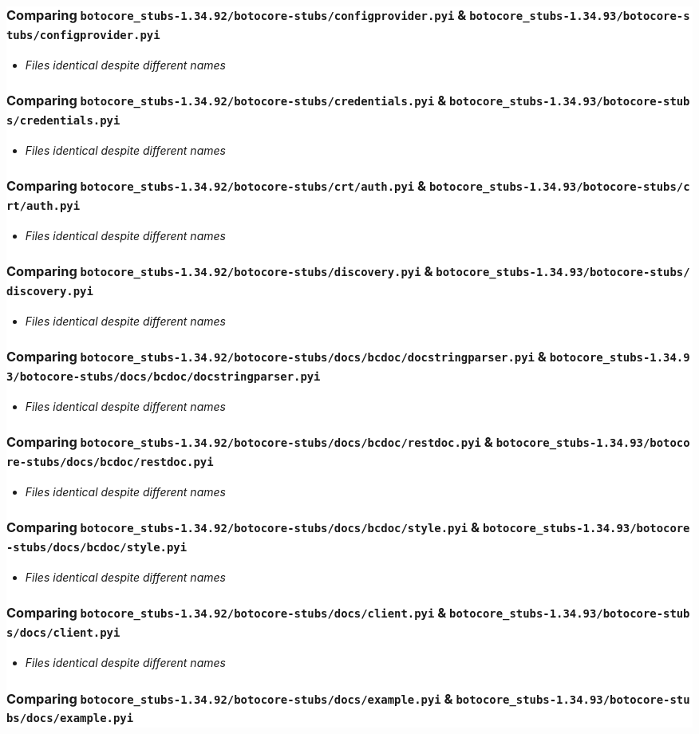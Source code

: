 ### Comparing `botocore_stubs-1.34.92/botocore-stubs/configprovider.pyi` & `botocore_stubs-1.34.93/botocore-stubs/configprovider.pyi`

 * *Files identical despite different names*

### Comparing `botocore_stubs-1.34.92/botocore-stubs/credentials.pyi` & `botocore_stubs-1.34.93/botocore-stubs/credentials.pyi`

 * *Files identical despite different names*

### Comparing `botocore_stubs-1.34.92/botocore-stubs/crt/auth.pyi` & `botocore_stubs-1.34.93/botocore-stubs/crt/auth.pyi`

 * *Files identical despite different names*

### Comparing `botocore_stubs-1.34.92/botocore-stubs/discovery.pyi` & `botocore_stubs-1.34.93/botocore-stubs/discovery.pyi`

 * *Files identical despite different names*

### Comparing `botocore_stubs-1.34.92/botocore-stubs/docs/bcdoc/docstringparser.pyi` & `botocore_stubs-1.34.93/botocore-stubs/docs/bcdoc/docstringparser.pyi`

 * *Files identical despite different names*

### Comparing `botocore_stubs-1.34.92/botocore-stubs/docs/bcdoc/restdoc.pyi` & `botocore_stubs-1.34.93/botocore-stubs/docs/bcdoc/restdoc.pyi`

 * *Files identical despite different names*

### Comparing `botocore_stubs-1.34.92/botocore-stubs/docs/bcdoc/style.pyi` & `botocore_stubs-1.34.93/botocore-stubs/docs/bcdoc/style.pyi`

 * *Files identical despite different names*

### Comparing `botocore_stubs-1.34.92/botocore-stubs/docs/client.pyi` & `botocore_stubs-1.34.93/botocore-stubs/docs/client.pyi`

 * *Files identical despite different names*

### Comparing `botocore_stubs-1.34.92/botocore-stubs/docs/example.pyi` & `botocore_stubs-1.34.93/botocore-stubs/docs/example.pyi`
